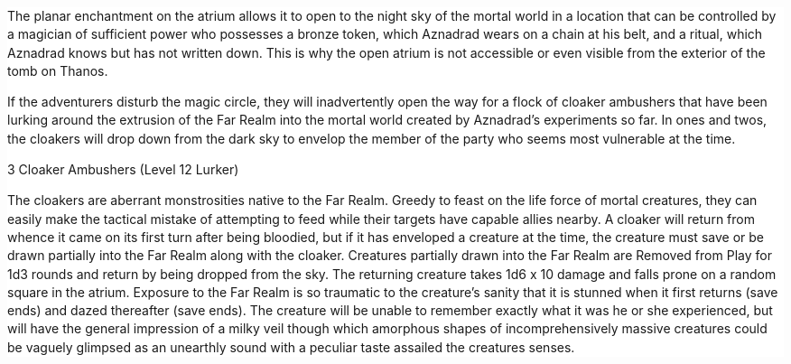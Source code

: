 The planar enchantment on the atrium allows it to open to the night sky of the mortal world in a location that can be controlled by a magician of sufficient power who possesses a bronze token, which Aznadrad wears on a chain at his belt, and a ritual, which Aznadrad knows but has not written down. This is why the open atrium is not accessible or even visible from the exterior of the tomb on Thanos.

If the adventurers disturb the magic circle, they will inadvertently open the way for a flock of cloaker ambushers that have been lurking around the extrusion of the Far Realm into the mortal world created by Aznadrad’s experiments so far. In ones and twos, the cloakers will drop down from the dark sky to envelop the member of the party who seems most vulnerable at the time.

3 Cloaker Ambushers (Level 12 Lurker)

The cloakers are aberrant monstrosities native to the Far Realm. Greedy to feast on the life force of mortal creatures, they can easily make the tactical mistake of attempting to feed while their targets have capable allies nearby. A cloaker will return from whence it came on its first turn after being bloodied, but if it has enveloped a creature at the time, the creature must save or be drawn partially into the Far Realm along with the cloaker. Creatures partially drawn into the Far Realm are Removed from Play for 1d3 rounds and return by being dropped from the sky. The returning creature takes 1d6 x 10 damage and falls prone on a random square in the atrium. Exposure to the Far Realm is so traumatic to the creature’s sanity that it is stunned when it first returns (save ends) and dazed thereafter (save ends). The creature will be unable to remember exactly what it was he or she experienced, but will have the general impression of a milky veil though which amorphous shapes of incomprehensively massive creatures could be vaguely glimpsed as an unearthly sound with a peculiar taste assailed the creatures senses.